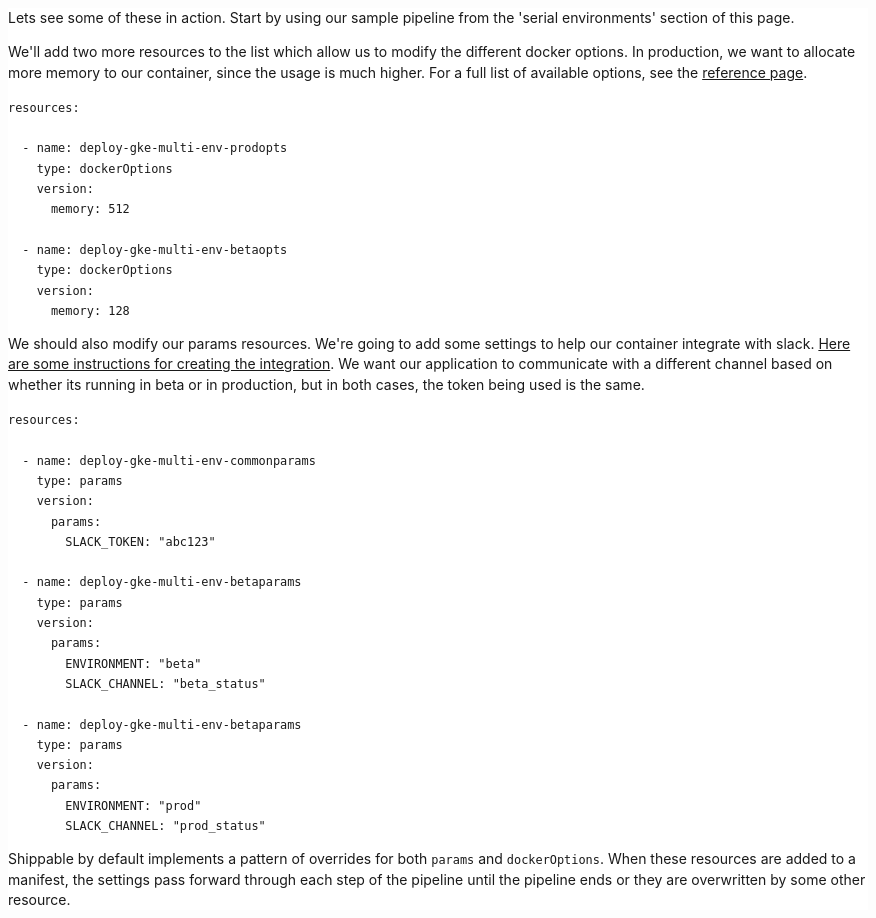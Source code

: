 Lets see some of these in action.  Start by using our sample pipeline from the 'serial environments' section of this page.

We'll add two more resources to the list which allow us to modify the different docker options.  In production, we want to allocate more memory to our container, since the usage is much higher. For a full list of available options, see the [reference page](../reference/resource-dockeroptions).
```
resources:

  - name: deploy-gke-multi-env-prodopts
    type: dockerOptions
    version:
      memory: 512

  - name: deploy-gke-multi-env-betaopts
    type: dockerOptions
    version:
      memory: 128

```

We should also modify our params resources.  We're going to add some settings to help our container integrate with slack. [Here are some instructions for creating the integration](../reference/int-slack).  We want our application to communicate with a different channel based on whether its running in beta or in production, but in both cases, the token being used is the same.

```
resources:

  - name: deploy-gke-multi-env-commonparams
    type: params
    version:
      params:
        SLACK_TOKEN: "abc123"

  - name: deploy-gke-multi-env-betaparams
    type: params
    version:
      params:
        ENVIRONMENT: "beta"
        SLACK_CHANNEL: "beta_status"

  - name: deploy-gke-multi-env-betaparams
    type: params
    version:
      params:
        ENVIRONMENT: "prod"
        SLACK_CHANNEL: "prod_status"
```

Shippable by default implements a pattern of overrides for both `params` and `dockerOptions`.  When these resources are added to a manifest, the settings pass forward through each step of the pipeline until the pipeline ends or they are overwritten by some other resource.  
